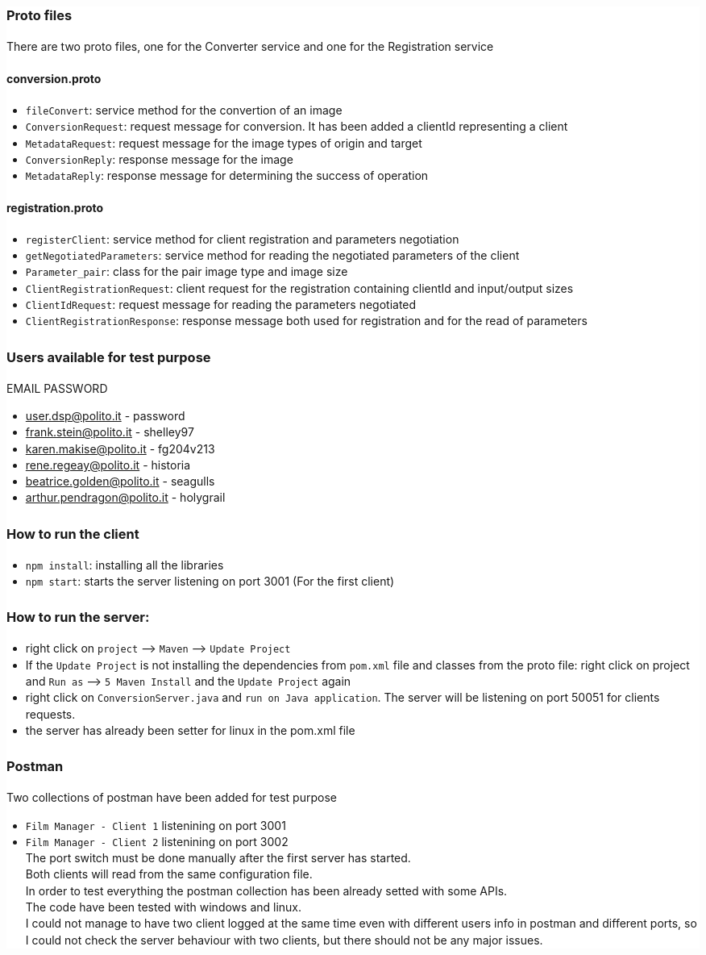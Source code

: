 ### Proto files
There are two proto files, one for the Converter service and one for the Registration service
#### conversion.proto
- `fileConvert`: service method for the convertion of an image
- `ConversionRequest`: request message for conversion. It has been added a clientId representing a client
- `MetadataRequest`: request message for the image types of origin and target
- `ConversionReply`: response message for the image
- `MetadataReply`: response message for determining the success of operation
#### registration.proto
- `registerClient`: service method for client registration and parameters negotiation
- `getNegotiatedParameters`: service method for reading the negotiated parameters of the client
- `Parameter_pair`: class for the pair image type and image size
- `ClientRegistrationRequest`: client request for the registration containing clientId and input/output sizes
- `ClientIdRequest`: request message for reading the parameters negotiated
- `ClientRegistrationResponse`: response message both used for registration and for the read of parameters

### Users available for test purpose
EMAIL                           PASSWORD 
- user.dsp@polito.it          - password
- frank.stein@polito.it       - shelley97
- karen.makise@polito.it      - fg204v213
- rene.regeay@polito.it       - historia
- beatrice.golden@polito.it   - seagulls
- arthur.pendragon@polito.it  - holygrail

### How to run the client
- `npm install`: installing all the libraries
- `npm start`: starts the server listening on port 3001 (For the first client)

### How to run the server:
- right click on `project` --> `Maven` --> `Update Project`
- If the `Update Project` is not installing the dependencies from `pom.xml` file and classes from the proto file: right click on project and `Run as` --> `5 Maven Install` and the `Update Project` again
- right click on `ConversionServer.java` and `run on Java application`. The server will be listening on port 50051 for clients requests.
- the server has already been setter for linux in the pom.xml file
 
### Postman
Two collections of postman have been added for test purpose
- `Film Manager - Client 1` listenining on port 3001
- `Film Manager - Client 2` listenining on port 3002<br />
The port switch must be done manually after the first server has started.<br />
Both clients will read from the same configuration file.<br />
In order to test everything the postman collection has been already setted with some APIs.<br />
The code have been tested with windows and linux.<br />
I could not manage to have two client logged at the same time even with different users info in postman and different ports, so I could not check the server behaviour with two clients, but there should not be any major issues.
